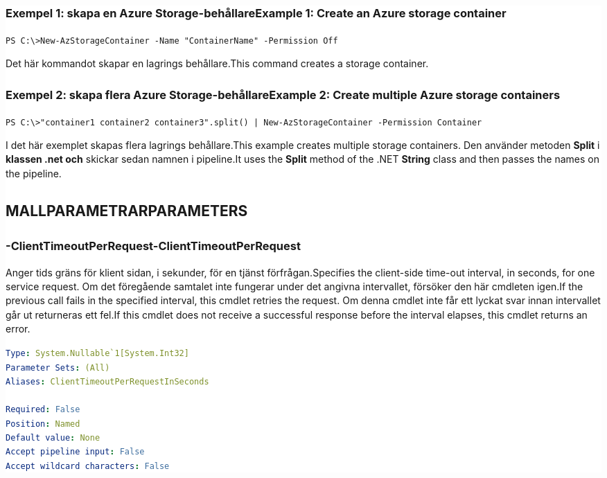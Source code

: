 ### <span data-ttu-id="662fd-108">Exempel 1: skapa en Azure Storage-behållare</span><span class="sxs-lookup"><span data-stu-id="662fd-108">Example 1: Create an Azure storage container</span></span>
```
PS C:\>New-AzStorageContainer -Name "ContainerName" -Permission Off
```

<span data-ttu-id="662fd-109">Det här kommandot skapar en lagrings behållare.</span><span class="sxs-lookup"><span data-stu-id="662fd-109">This command creates a storage container.</span></span>

### <span data-ttu-id="662fd-110">Exempel 2: skapa flera Azure Storage-behållare</span><span class="sxs-lookup"><span data-stu-id="662fd-110">Example 2: Create multiple Azure storage containers</span></span>
```
PS C:\>"container1 container2 container3".split() | New-AzStorageContainer -Permission Container
```

<span data-ttu-id="662fd-111">I det här exemplet skapas flera lagrings behållare.</span><span class="sxs-lookup"><span data-stu-id="662fd-111">This example creates multiple storage containers.</span></span>
<span data-ttu-id="662fd-112">Den använder metoden **Split** i **klassen .net och** skickar sedan namnen i pipeline.</span><span class="sxs-lookup"><span data-stu-id="662fd-112">It uses the **Split** method of the .NET **String** class and then passes the names on the pipeline.</span></span>

## <span data-ttu-id="662fd-113">MALLPARAMETRAR</span><span class="sxs-lookup"><span data-stu-id="662fd-113">PARAMETERS</span></span>

### <span data-ttu-id="662fd-114">-ClientTimeoutPerRequest</span><span class="sxs-lookup"><span data-stu-id="662fd-114">-ClientTimeoutPerRequest</span></span>
<span data-ttu-id="662fd-115">Anger tids gräns för klient sidan, i sekunder, för en tjänst förfrågan.</span><span class="sxs-lookup"><span data-stu-id="662fd-115">Specifies the client-side time-out interval, in seconds, for one service request.</span></span>
<span data-ttu-id="662fd-116">Om det föregående samtalet inte fungerar under det angivna intervallet, försöker den här cmdleten igen.</span><span class="sxs-lookup"><span data-stu-id="662fd-116">If the previous call fails in the specified interval, this cmdlet retries the request.</span></span>
<span data-ttu-id="662fd-117">Om denna cmdlet inte får ett lyckat svar innan intervallet går ut returneras ett fel.</span><span class="sxs-lookup"><span data-stu-id="662fd-117">If this cmdlet does not receive a successful response before the interval elapses, this cmdlet returns an error.</span></span>

```yaml
Type: System.Nullable`1[System.Int32]
Parameter Sets: (All)
Aliases: ClientTimeoutPerRequestInSeconds

Required: False
Position: Named
Default value: None
Accept pipeline input: False
Accept wildcard characters: False
```
